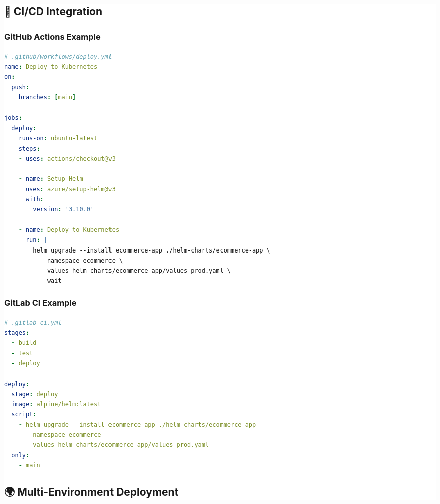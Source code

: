 ## 🔄 CI/CD Integration

### GitHub Actions Example
```yaml
# .github/workflows/deploy.yml
name: Deploy to Kubernetes
on:
  push:
    branches: [main]

jobs:
  deploy:
    runs-on: ubuntu-latest
    steps:
    - uses: actions/checkout@v3
    
    - name: Setup Helm
      uses: azure/setup-helm@v3
      with:
        version: '3.10.0'
    
    - name: Deploy to Kubernetes
      run: |
        helm upgrade --install ecommerce-app ./helm-charts/ecommerce-app \
          --namespace ecommerce \
          --values helm-charts/ecommerce-app/values-prod.yaml \
          --wait
```

### GitLab CI Example
```yaml
# .gitlab-ci.yml
stages:
  - build
  - test
  - deploy

deploy:
  stage: deploy
  image: alpine/helm:latest
  script:
    - helm upgrade --install ecommerce-app ./helm-charts/ecommerce-app
      --namespace ecommerce
      --values helm-charts/ecommerce-app/values-prod.yaml
  only:
    - main
```

## 🌍 Multi-Environment Deployment
